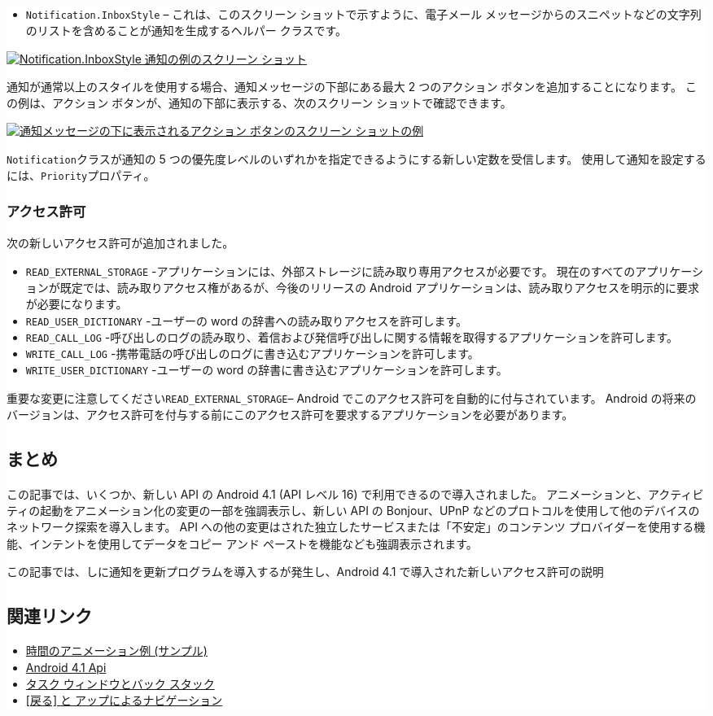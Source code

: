 -   `Notification.InboxStyle` – これは、このスクリーン ショットで示すように、電子メール メッセージからのスニペットなどの文字列のリストを含めることが通知を生成するヘルパー クラスです。


 [![Notification.InboxStyle 通知の例のスクリーン ショット](jelly-bean-images/image4.png)](jelly-bean-images/image4.png#lightbox)

通知が通常以上のスタイルを使用する場合、通知メッセージの下部にある最大 2 つのアクション ボタンを追加することになります。
この例は、アクション ボタンが、通知の下部に表示する、次のスクリーン ショットで確認できます。

 [![通知メッセージの下に表示されるアクション ボタンのスクリーン ショットの例](jelly-bean-images/image5.png)](jelly-bean-images/image5.png#lightbox)

`Notification`クラスが通知の 5 つの優先度レベルのいずれかを指定できるようにする新しい定数を受信します。 使用して通知を設定するには、`Priority`プロパティ。



### <a name="permissions"></a>アクセス許可

次の新しいアクセス許可が追加されました。

-   `READ_EXTERNAL_STORAGE` -アプリケーションには、外部ストレージに読み取り専用アクセスが必要です。 現在のすべてのアプリケーションが既定では、読み取りアクセス権があるが、今後のリリースの Android アプリケーションは、読み取りアクセスを明示的に要求が必要になります。
-   `READ_USER_DICTIONARY` -ユーザーの word の辞書への読み取りアクセスを許可します。
-   `READ_CALL_LOG` -呼び出しのログの読み取り、着信および発信呼び出しに関する情報を取得するアプリケーションを許可します。
-   `WRITE_CALL_LOG` -携帯電話の呼び出しのログに書き込むアプリケーションを許可します。
-   `WRITE_USER_DICTIONARY` -ユーザーの word の辞書に書き込むアプリケーションを許可します。


重要な変更に注意してください`READ_EXTERNAL_STORAGE`– Android でこのアクセス許可を自動的に付与されています。 Android の将来のバージョンは、アクセス許可を付与する前にこのアクセス許可を要求するアプリケーションを必要があります。



## <a name="summary"></a>まとめ

この記事では、いくつか、新しい API の Android 4.1 (API レベル 16) で利用できるので導入されました。 アニメーションと、アクティビティの起動をアニメーション化の変更の一部を強調表示し、新しい API の Bonjour、UPnP などのプロトコルを使用して他のデバイスのネットワーク探索を導入します。 API への他の変更はされた独立したサービスまたは「不安定」のコンテンツ プロバイダーを使用する機能、インテントを使用してデータをコピー アンド ペーストを機能なども強調表示されます。

この記事では、しに通知を更新プログラムを導入するが発生し、Android 4.1 で導入された新しいアクセス許可の説明


## <a name="related-links"></a>関連リンク

- [時間のアニメーション例 (サンプル)](https://developer.xamarin.com/samples/monodroid/PlatformFeatures/TimeAnimatorExample/)
- [Android 4.1 Api](https://developer.android.com/about/versions/android-4.1.html)
- [タスク ウィンドウとバック スタック](https://developer.android.com/guide/components/tasks-and-back-stack.html)
- [[戻る] と アップによるナビゲーション](https://developer.android.com/design/patterns/navigation.html)
